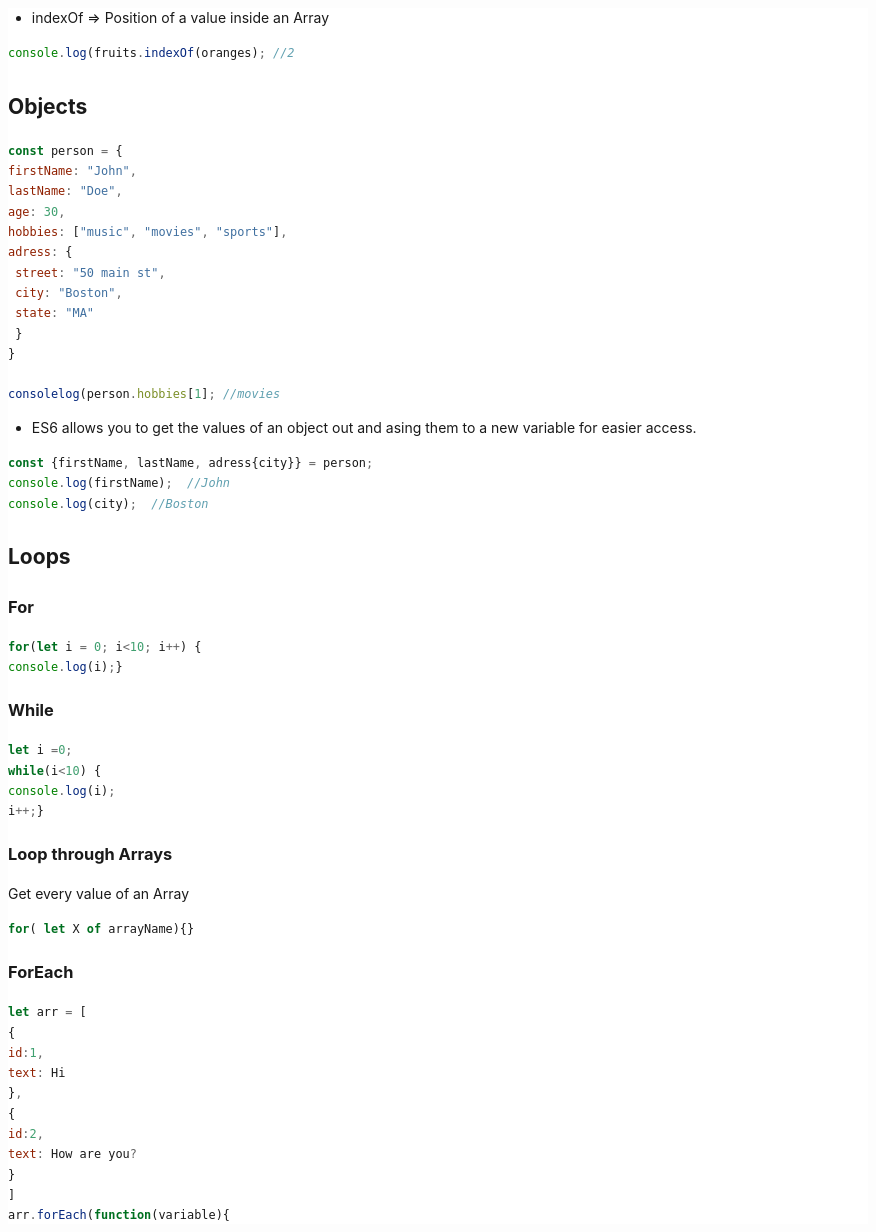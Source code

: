 ```javascript
```
-   indexOf => Position of a value inside an Array
 ```javascript
console.log(fruits.indexOf(oranges); //2
```

## Objects
```javascript
const person = {
firstName: "John",
lastName: "Doe",
age: 30,
hobbies: ["music", "movies", "sports"],
adress: {
 street: "50 main st",
 city: "Boston",
 state: "MA"
 }
}

consolelog(person.hobbies[1]; //movies
```
- ES6 allows you to get the values of an object out and asing them to a new variable for easier access. 
 ```javascript
const {firstName, lastName, adress{city}} = person;
console.log(firstName);  //John
console.log(city);  //Boston
```
## Loops
### For

```javascript
for(let i = 0; i<10; i++) {
console.log(i);}
```
### While
```javascript
let i =0;
while(i<10) {
console.log(i);
i++;}
```
### Loop through Arrays
Get every value of an Array
```javascript
for( let X of arrayName){}
```
### ForEach
```javascript
let arr = [
{
id:1,
text: Hi
},
{
id:2,
text: How are you?
}
]
arr.forEach(function(variable){
```